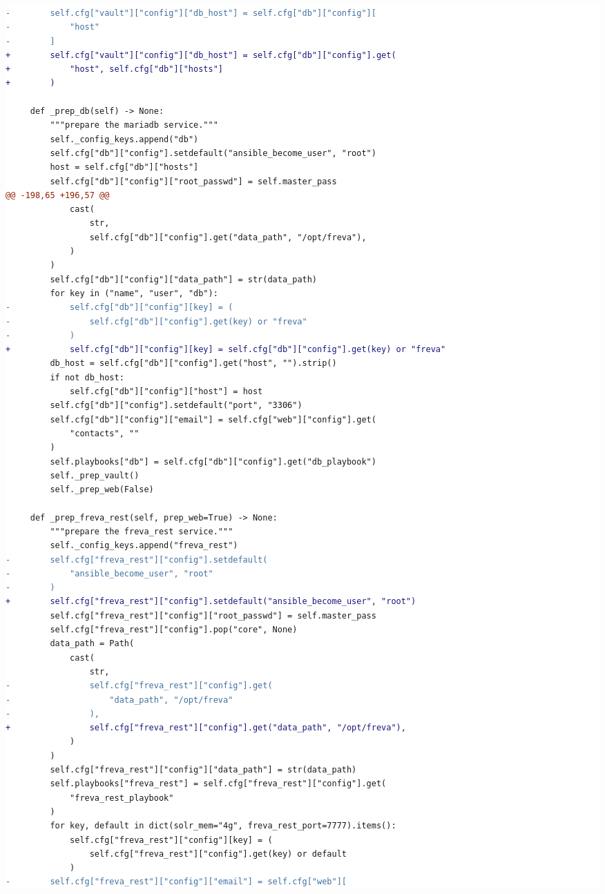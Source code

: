 ```diff
-        self.cfg["vault"]["config"]["db_host"] = self.cfg["db"]["config"][
-            "host"
-        ]
+        self.cfg["vault"]["config"]["db_host"] = self.cfg["db"]["config"].get(
+            "host", self.cfg["db"]["hosts"]
+        )
 
     def _prep_db(self) -> None:
         """prepare the mariadb service."""
         self._config_keys.append("db")
         self.cfg["db"]["config"].setdefault("ansible_become_user", "root")
         host = self.cfg["db"]["hosts"]
         self.cfg["db"]["config"]["root_passwd"] = self.master_pass
@@ -198,65 +196,57 @@
             cast(
                 str,
                 self.cfg["db"]["config"].get("data_path", "/opt/freva"),
             )
         )
         self.cfg["db"]["config"]["data_path"] = str(data_path)
         for key in ("name", "user", "db"):
-            self.cfg["db"]["config"][key] = (
-                self.cfg["db"]["config"].get(key) or "freva"
-            )
+            self.cfg["db"]["config"][key] = self.cfg["db"]["config"].get(key) or "freva"
         db_host = self.cfg["db"]["config"].get("host", "").strip()
         if not db_host:
             self.cfg["db"]["config"]["host"] = host
         self.cfg["db"]["config"].setdefault("port", "3306")
         self.cfg["db"]["config"]["email"] = self.cfg["web"]["config"].get(
             "contacts", ""
         )
         self.playbooks["db"] = self.cfg["db"]["config"].get("db_playbook")
         self._prep_vault()
         self._prep_web(False)
 
     def _prep_freva_rest(self, prep_web=True) -> None:
         """prepare the freva_rest service."""
         self._config_keys.append("freva_rest")
-        self.cfg["freva_rest"]["config"].setdefault(
-            "ansible_become_user", "root"
-        )
+        self.cfg["freva_rest"]["config"].setdefault("ansible_become_user", "root")
         self.cfg["freva_rest"]["config"]["root_passwd"] = self.master_pass
         self.cfg["freva_rest"]["config"].pop("core", None)
         data_path = Path(
             cast(
                 str,
-                self.cfg["freva_rest"]["config"].get(
-                    "data_path", "/opt/freva"
-                ),
+                self.cfg["freva_rest"]["config"].get("data_path", "/opt/freva"),
             )
         )
         self.cfg["freva_rest"]["config"]["data_path"] = str(data_path)
         self.playbooks["freva_rest"] = self.cfg["freva_rest"]["config"].get(
             "freva_rest_playbook"
         )
         for key, default in dict(solr_mem="4g", freva_rest_port=7777).items():
             self.cfg["freva_rest"]["config"][key] = (
                 self.cfg["freva_rest"]["config"].get(key) or default
             )
-        self.cfg["freva_rest"]["config"]["email"] = self.cfg["web"][
```
